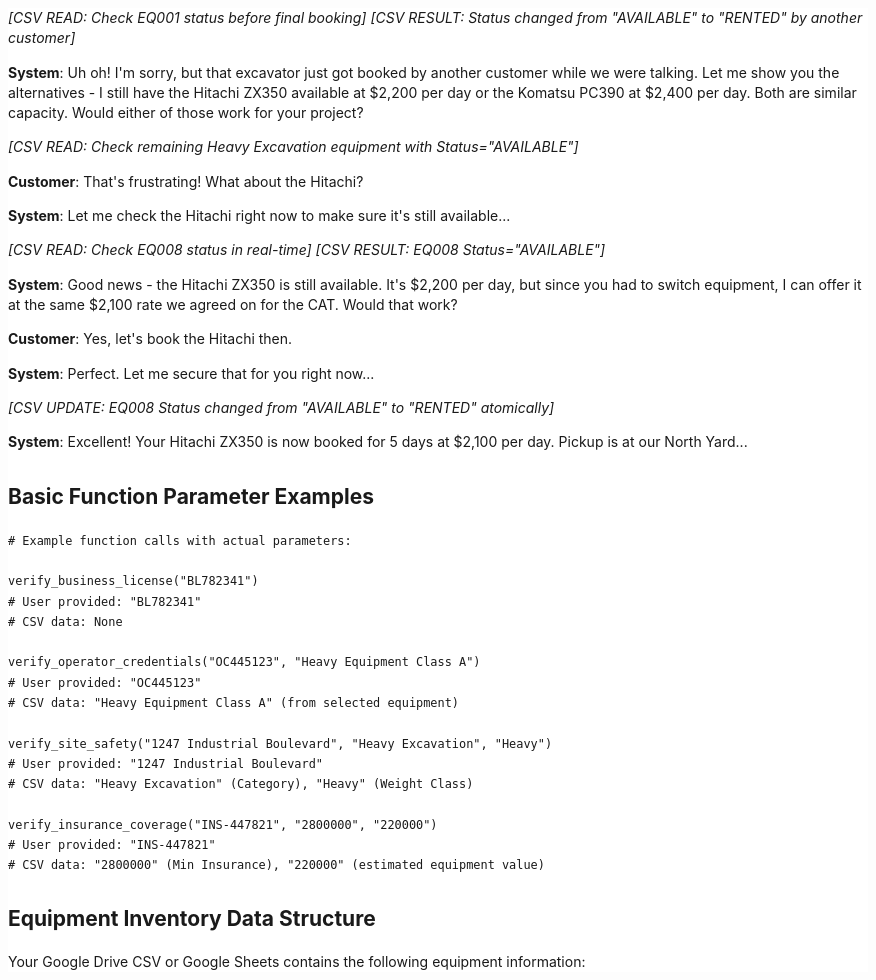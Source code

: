 *[CSV READ: Check EQ001 status before final booking]*
*[CSV RESULT: Status changed from "AVAILABLE" to "RENTED" by another customer]*

**System**: Uh oh! I'm sorry, but that excavator just got booked by another customer while we were talking. Let me show you the alternatives - I still have the Hitachi ZX350 available at $2,200 per day or the Komatsu PC390 at $2,400 per day. Both are similar capacity. Would either of those work for your project?

*[CSV READ: Check remaining Heavy Excavation equipment with Status="AVAILABLE"]*

**Customer**: That's frustrating! What about the Hitachi?

**System**: Let me check the Hitachi right now to make sure it's still available... 

*[CSV READ: Check EQ008 status in real-time]*
*[CSV RESULT: EQ008 Status="AVAILABLE"]*

**System**: Good news - the Hitachi ZX350 is still available. It's $2,200 per day, but since you had to switch equipment, I can offer it at the same $2,100 rate we agreed on for the CAT. Would that work?

**Customer**: Yes, let's book the Hitachi then.

**System**: Perfect. Let me secure that for you right now...

*[CSV UPDATE: EQ008 Status changed from "AVAILABLE" to "RENTED" atomically]*

**System**: Excellent! Your Hitachi ZX350 is now booked for 5 days at $2,100 per day. Pickup is at our North Yard...

## Basic Function Parameter Examples

```
# Example function calls with actual parameters:

verify_business_license("BL782341")
# User provided: "BL782341"
# CSV data: None

verify_operator_credentials("OC445123", "Heavy Equipment Class A") 
# User provided: "OC445123"
# CSV data: "Heavy Equipment Class A" (from selected equipment)

verify_site_safety("1247 Industrial Boulevard", "Heavy Excavation", "Heavy")
# User provided: "1247 Industrial Boulevard" 
# CSV data: "Heavy Excavation" (Category), "Heavy" (Weight Class)

verify_insurance_coverage("INS-447821", "2800000", "220000")
# User provided: "INS-447821"
# CSV data: "2800000" (Min Insurance), "220000" (estimated equipment value)
```

## Equipment Inventory Data Structure

Your Google Drive CSV or Google Sheets contains the following equipment information:
